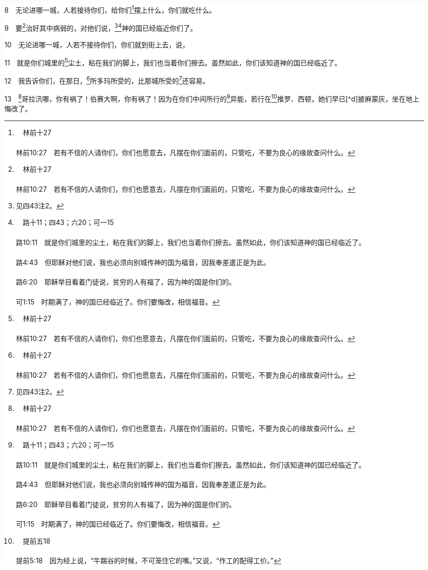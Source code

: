 [^c]:　提前五18<br><br>提前5:18　因为经上说，“牛踹谷的时候，不可笼住它的嘴。”又说，“作工的配得工价。”

8　无论进哪一城，人若接待你们，给你们[^a]摆上什么，你们就吃什么。

[^a]:　林前十27<br><br>林前10:27　若有不信的人请你们，你们也愿意去，凡摆在你们面前的，只管吃，不要为良心的缘故查问什么。

9　要[^a]治好其中病弱的，对他们说，[^1][^b]神的国已经临近你们了。

[^1]:见四43注2。

[^a]:　路九1<br><br>路9:1　耶稣叫齐了十二个门徒，给他们能力、权柄，制伏一切的鬼，并医治疾病。

[^b]:　路十11；四43；六20；可一15<br><br>路10:11　就是你们城里的尘土，粘在我们的脚上，我们也当着你们擦去。虽然如此，你们该知道神的国已经临近了。<br><br>路4:43　但耶稣对他们说，我也必须向别城传神的国为福音，因我奉差遣正是为此。<br><br>路6:20　耶稣举目看着门徒说，贫穷的人有福了，因为神的国是你们的。<br><br>可1:15　时期满了，神的国已经临近了。你们要悔改，相信福音。

10　无论进哪一城，人若不接待你们，你们就到街上去，说，

11　就是你们城里的[^a]尘土，粘在我们的脚上，我们也当着你们擦去。虽然如此，你们该知道神的国已经临近了。

[^a]:　徒十三51<br><br>徒13:51　二人对着众人跺下脚上的尘土，就往以哥念去了。

12　我告诉你们，在那日，[^a]所多玛所受的，比那城所受的[^1]还容易。

[^1]:见太十15注1。

[^a]:　太十一24<br><br>太11:24　但我告诉你们，在审判的日子，所多玛地所受的，比你所受的还容易。

13　[^a]哥拉汛哪，你有祸了！伯赛大啊，你有祸了！因为在你们中间所行的[^b]异能，若行在[^c]推罗、西顿，她们早已[^d]披麻蒙灰，坐在地上悔改了。

[^a]:　13～15：太十一21～23<br><br>太11:21　哥拉汛哪，你有祸了！伯赛大啊，你有祸了！因为在你们中间所行的异能，若行在推罗、西顿，她们早已披麻蒙灰悔改了。<br><br>太11:22　但我告诉你们，在审判的日子，推罗、西顿所受的，比你们所受的还容易。<br><br>太11:23　还有你，迦百农啊，你已经被高举到天上，你必坠落到阴间。因为在你那里所行的异能，若行在所多玛，她必会存留到今天。

[^b]:　太七22<br><br>太7:22　当那日，许多人要对我说，主啊，主啊，我们不是在你的名里预言过，在你的名里赶鬼过，并在你的名里行过许多异能吗？

[^c]:　赛二三1～18；结二八2～24；摩一9～10<br><br>赛23:1　关于推罗的默示：他施的船只啊，要哀号，因为推罗被毁坏，甚至没有房屋，没有可进之路。这是从基提地向他们揭露的消息。<br><br>赛23:2　沿海的居民，就是素来靠航海的西顿商家得丰盛的，你们当静默无言。<br><br>赛23:3　在大水之上，西曷的谷物，尼罗河的庄稼，是推罗的进项；列国与她通商得利。<br><br>赛23:4　西顿哪，你当惭愧，因为大海说，就是海的保障说，我没有劬劳，也没有生产；没有养育少男，也没有抚养童女。<br><br>赛23:5　这风声传到埃及，埃及人为推罗的风声，极其疼痛。<br><br>赛23:6　推罗人哪，你们当过到他施去；沿海的居民哪，你们都当哀号。<br><br>赛23:7　这岂是你们所夸耀的城？她从上古之日就有，其居民移脚往远方寄居。<br><br>赛23:8　推罗本是赐冠冕的，她的商家是作首领的，她的买卖人是地上的尊贵人；她遭遇如此，是谁定的意呢？<br><br>赛23:9　是万军之耶和华定的意，为要污辱那因一切华美而有的骄傲，使地上一切的尊贵人被藐视。<br><br>赛23:10　他施的女子啊，可以像河一样流过你的地；不再有拘束了。<br><br>赛23:11　耶和华已经向海伸手，震动列国。至于迦南，祂已经吩咐拆毁其中的保障。<br><br>赛23:12　祂又说，受欺压的西顿处女啊，你必不得再欢乐。起来，过到基提去；就是在那里，你也不得安歇。<br><br>赛23:13　看哪，迦勒底人之地，向来没有这民；亚述人将这地派定给旷野的走兽；他们立起了攻城楼，拆毁推罗的宫殿，使她成为荒场。<br><br>赛23:14　他施的船只啊，要哀号，因为你们的保障毁灭了。<br><br>赛23:15　到那日，推罗必被忘记七十年，正如一王的年日。七十年后，推罗必像妓女所唱的歌：<br><br>赛23:16　你这被忘记的妓女啊，拿琴周游城内，巧弹多唱，使人再想念你。<br><br>赛23:17　七十年后，耶和华必眷顾推罗。她要仍得妓女的雇价，与地上的万国行淫。<br><br>赛23:18　她的营利和雇价，要归耶和华为圣，必不积攒存留；因为她的营利必归给住在耶和华面前的人，使他们吃得饱，穿得好。<br><br>结28:2　人子啊，你对推罗的君王说，主耶和华如此说，因你心里高傲，说，我是神；我在海中心坐在神的位上。你虽然居心自比神，也不过是人，并不是神。<br><br>结28:3　你比但以理更有智慧，什么秘密的事都不能向你隐藏；<br><br>结28:4　你靠自己的智慧聪明得了财富，积聚金银在库中。<br><br>结28:5　你靠自己的大智慧和贸易增添财富，却因财富心里高傲。<br><br>结28:6　所以主耶和华如此说，因你居心自比神，<br><br>结28:7　我必使外邦人，就是列国中最凶残的人临到你这里；他们必拔刀攻击你因智慧而有的美丽，污辱你的光彩。<br><br>结28:8　他们必使你下坑；你必死在海中心，与被杀的人一样。<br><br>结28:9　在杀你的人面前，你还能说我是神吗？其实你在杀害你的人手中，不过是人，并不是神。<br><br>结28:10　你必死在外邦人手中，与未受割礼的人一样，因为我已经说了，这是主耶和华说的。<br><br>结28:11　耶和华的话又临到我，说，<br><br>结28:12　人子啊，你要为推罗王举哀，对他说，主耶和华如此说，你完美全备，满有智慧，全然美丽。<br><br>结28:13　你曾在伊甸神的园中，佩戴各样宝石，就是红宝石、黄玉、金钢石、黄璧玺、红玛瑙、碧玉、蓝宝石、红玉和绿宝石，带着黄金；又有精巧的鼓和笛在你那里，都是在你受造之日预备齐全的。<br><br>结28:14　你是那受膏遮掩约柜的基路伯；我将你安置在神的圣山上；你在发光如火的宝石中间往来。<br><br>结28:15　你从受造之日所行的都完全，直到在你中间察出不义。<br><br>结28:16　因你贸易很多，你中间就被强暴的事充满，以致你犯了罪。所以我将你当作俗污之物，从神的山驱逐你。遮掩约柜的基路伯啊，我已将你从发光如火的宝石中除灭。<br><br>结28:17　你因美丽心中高傲，又因荣光败坏智慧；我已将你摔倒在地，将你摆在君王面前，好叫他们目睹眼见。<br><br>结28:18　你因罪孽众多，贸易不义，亵渎了你的圣所。故此，我使火从你中间发出，烧灭你，使你在所有观看的人眼前变为地上的炉灰。<br><br>结28:19　众民中凡认识你的，都必因你惊奇。你令人惊恐，永不再存留。<br><br>结28:20　耶和华的话临到我，说，<br><br>结28:21　人子啊，你要面向西顿，说预言攻击她，<br><br>结28:22　说，主耶和华如此说，西顿哪，我与你为敌，我必在你中间得荣耀。我在她中间施行审判，显为圣别的时候，人就知道我是耶和华。<br><br>结28:23　我必使瘟疫进入西顿，使血流在她街上；被杀的必在其中仆倒，四围有刀剑临到她，人就知道我是耶和华。<br><br>结28:24　四围轻侮以色列家的人，必不再向他们作刺人的荆棘和使人痛苦的蒺藜，人就知道我是主耶和华。<br><br>摩1:9　耶和华如此说，因推罗三番四次地犯罪，我必不免去他们的刑罚；因为他们将掳掠的众民全然掳掠，交给以东，并不记念弟兄之间的盟约。<br><br>摩1:10　我却要降火在推罗的城墙，烧灭其中的宫殿。
